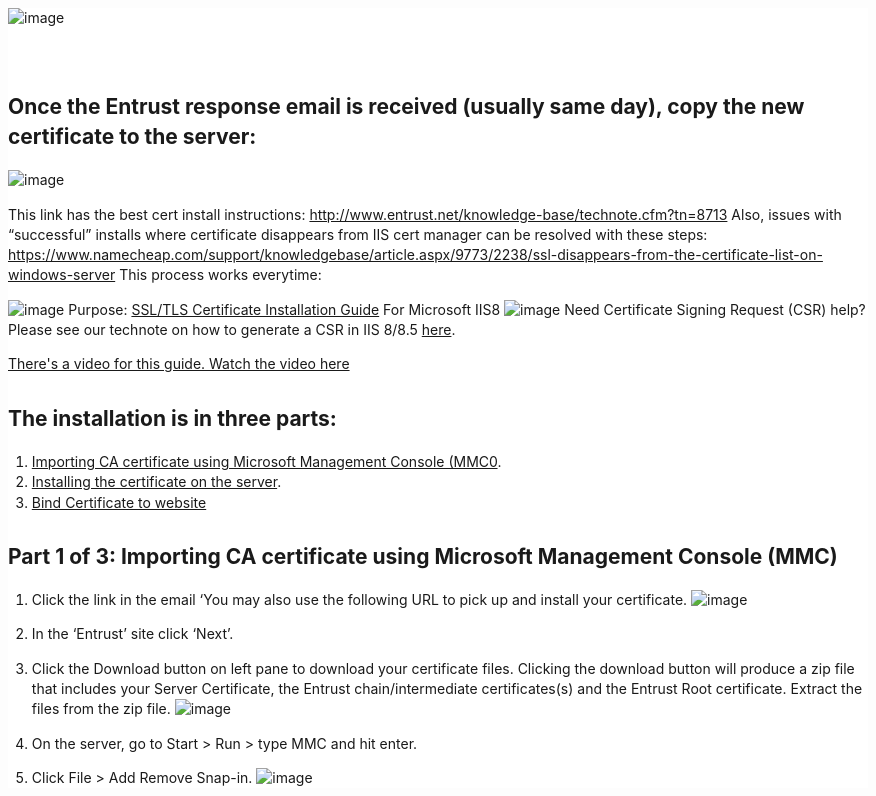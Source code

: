 ![image](https://user-images.githubusercontent.com/70411712/136116536-6bab7e3b-4b2a-4a43-bd92-3244002d3e06.png)

  
## Once the Entrust response email is received (usually same day), copy the new certificate to the server:
![image](https://user-images.githubusercontent.com/70411712/136116609-af1dba26-250f-4612-8e46-7e3f00d1ee46.png)

This link has the best cert install instructions:
http://www.entrust.net/knowledge-base/technote.cfm?tn=8713 
Also, issues with “successful” installs where certificate disappears from IIS cert manager can be resolved with these steps: https://www.namecheap.com/support/knowledgebase/article.aspx/9773/2238/ssl-disappears-from-the-certificate-list-on-windows-server 
This process works everytime:

![image](https://user-images.githubusercontent.com/70411712/136116652-6a480afb-6ef2-4551-8b24-9337d1de96cc.png)
Purpose: [SSL/TLS Certificate Installation Guide](https://www.entrust.com/get-support/ssl-certificate-support/installation-help/)
For Microsoft IIS8
![image](https://user-images.githubusercontent.com/70411712/136114772-bf5bdb5b-53c0-41fc-982f-58995675e139.png)
Need Certificate Signing Request (CSR) help? Please see our technote on how to generate a CSR in IIS 8/8.5 [here](https://www.entrustdatacard.com/knowledgebase/How-to-generate-a-CSR-using-Microsoft-IIS8?r=1&ui-knowledge-aloha-components-aura-components-knowledgeone.ArticleActions.handleEditPublished=1).

[There's a video for this guide. Watch the video here](https://youtu.be/-cFDqhNRbcQ)


## The installation is in three parts:
1) [Importing CA certificate using Microsoft Management Console (MMC0](https://www.entrust.net/pickup/certificatePickupWizard#import).
2) [Installing the certificate on the server](https://www.entrust.net/pickup/certificatePickupWizard#install).
3) [Bind Certificate to website](https://www.entrust.net/pickup/certificatePickupWizard#bind)

## Part 1 of 3: Importing CA certificate using Microsoft Management Console (MMC)
1.	Click the link in the email ‘You may also use the following URL to pick up and install your certificate.
![image](https://user-images.githubusercontent.com/70411712/136116857-37305aee-0adf-4caa-aca2-55e13552cd17.png)
2.	In the ‘Entrust’ site click ‘Next’.
3.	Click the Download button on left pane to download your certificate files. Clicking the download button will produce a zip file that includes your Server Certificate, the Entrust chain/intermediate certificates(s) and the Entrust Root certificate. Extract the files from the zip file. 
![image](https://user-images.githubusercontent.com/70411712/136116890-201b6f42-8d74-4a0e-aa5b-060d12e50b5e.png)
  
4. On the server, go to Start > Run > type MMC and hit enter.
5. Click File > Add Remove Snap-in.
![image](https://user-images.githubusercontent.com/70411712/136116989-052d7b50-29f5-4067-a19e-30a6d296cc7a.png)
